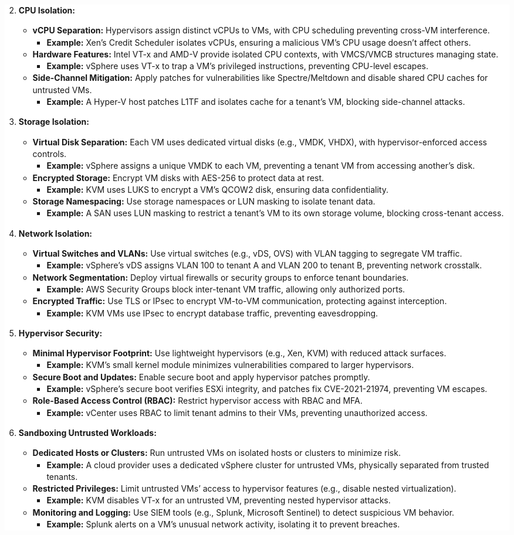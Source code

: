2. **CPU Isolation:**
   - **vCPU Separation:** Hypervisors assign distinct vCPUs to VMs, with CPU scheduling preventing cross-VM interference.
     - **Example:** Xen’s Credit Scheduler isolates vCPUs, ensuring a malicious VM’s CPU usage doesn’t affect others.
   - **Hardware Features:** Intel VT-x and AMD-V provide isolated CPU contexts, with VMCS/VMCB structures managing state.
     - **Example:** vSphere uses VT-x to trap a VM’s privileged instructions, preventing CPU-level escapes.
   - **Side-Channel Mitigation:** Apply patches for vulnerabilities like Spectre/Meltdown and disable shared CPU caches for untrusted VMs.
     - **Example:** A Hyper-V host patches L1TF and isolates cache for a tenant’s VM, blocking side-channel attacks.

3. **Storage Isolation:**
   - **Virtual Disk Separation:** Each VM uses dedicated virtual disks (e.g., VMDK, VHDX), with hypervisor-enforced access controls.
     - **Example:** vSphere assigns a unique VMDK to each VM, preventing a tenant VM from accessing another’s disk.
   - **Encrypted Storage:** Encrypt VM disks with AES-256 to protect data at rest.
     - **Example:** KVM uses LUKS to encrypt a VM’s QCOW2 disk, ensuring data confidentiality.
   - **Storage Namespacing:** Use storage namespaces or LUN masking to isolate tenant data.
     - **Example:** A SAN uses LUN masking to restrict a tenant’s VM to its own storage volume, blocking cross-tenant access.

4. **Network Isolation:**
   - **Virtual Switches and VLANs:** Use virtual switches (e.g., vDS, OVS) with VLAN tagging to segregate VM traffic.
     - **Example:** vSphere’s vDS assigns VLAN 100 to tenant A and VLAN 200 to tenant B, preventing network crosstalk.
   - **Network Segmentation:** Deploy virtual firewalls or security groups to enforce tenant boundaries.
     - **Example:** AWS Security Groups block inter-tenant VM traffic, allowing only authorized ports.
   - **Encrypted Traffic:** Use TLS or IPsec to encrypt VM-to-VM communication, protecting against interception.
     - **Example:** KVM VMs use IPsec to encrypt database traffic, preventing eavesdropping.

5. **Hypervisor Security:**
   - **Minimal Hypervisor Footprint:** Use lightweight hypervisors (e.g., Xen, KVM) with reduced attack surfaces.
     - **Example:** KVM’s small kernel module minimizes vulnerabilities compared to larger hypervisors.
   - **Secure Boot and Updates:** Enable secure boot and apply hypervisor patches promptly.
     - **Example:** vSphere’s secure boot verifies ESXi integrity, and patches fix CVE-2021-21974, preventing VM escapes.
   - **Role-Based Access Control (RBAC):** Restrict hypervisor access with RBAC and MFA.
     - **Example:** vCenter uses RBAC to limit tenant admins to their VMs, preventing unauthorized access.

6. **Sandboxing Untrusted Workloads:**
   - **Dedicated Hosts or Clusters:** Run untrusted VMs on isolated hosts or clusters to minimize risk.
     - **Example:** A cloud provider uses a dedicated vSphere cluster for untrusted VMs, physically separated from trusted tenants.
   - **Restricted Privileges:** Limit untrusted VMs’ access to hypervisor features (e.g., disable nested virtualization).
     - **Example:** KVM disables VT-x for an untrusted VM, preventing nested hypervisor attacks.
   - **Monitoring and Logging:** Use SIEM tools (e.g., Splunk, Microsoft Sentinel) to detect suspicious VM behavior.
     - **Example:** Splunk alerts on a VM’s unusual network activity, isolating it to prevent breaches.
